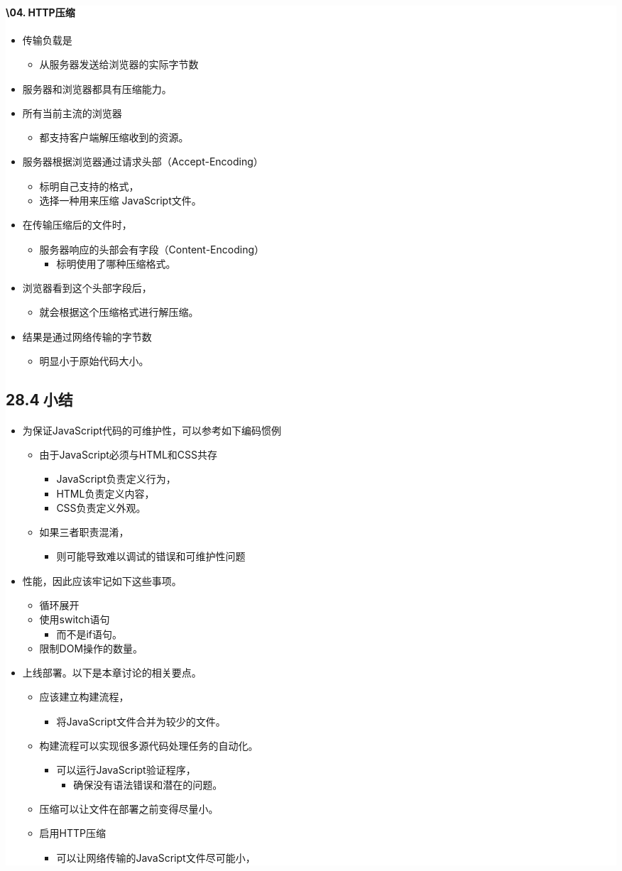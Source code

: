 #### \04. **HTTP**压缩

- 传输负载是
  - 从服务器发送给浏览器的实际字节数

- 服务器和浏览器都具有压缩能力。
- 所有当前主流的浏览器
  - 都支持客户端解压缩收到的资源。
- 服务器根据浏览器通过请求头部（Accept-Encoding）
  - 标明自己支持的格式，
  - 选择一种用来压缩 JavaScript文件。

- 在传输压缩后的文件时，
  - 服务器响应的头部会有字段（Content-Encoding）
    - 标明使用了哪种压缩格式。
- 浏览器看到这个头部字段后，
  - 就会根据这个压缩格式进行解压缩。
- 结果是通过网络传输的字节数
  - 明显小于原始代码大小。

## **28.4** 小结

- 为保证JavaScript代码的可维护性，可以参考如下编码惯例

  - 由于JavaScript必须与HTML和CSS共存
    - JavaScript负责定义行为，
    - HTML负责定义内容，
    - CSS负责定义外观。

  - 如果三者职责混淆，
    - 则可能导致难以调试的错误和可维护性问题

- 性能，因此应该牢记如下这些事项。 
  - 循环展开
  - 使用switch语句
    - 而不是if语句。 
  - 限制DOM操作的数量。

- 上线部署。以下是本章讨论的相关要点。

  - 应该建立构建流程，
    - 将JavaScript文件合并为较少的文件。 

  - 构建流程可以实现很多源代码处理任务的自动化。
    - 可以运行JavaScript验证程序，
      - 确保没有语法错误和潜在的问题。 

  - 压缩可以让文件在部署之前变得尽量小。 
  - 启用HTTP压缩
    - 可以让网络传输的JavaScript文件尽可能小，